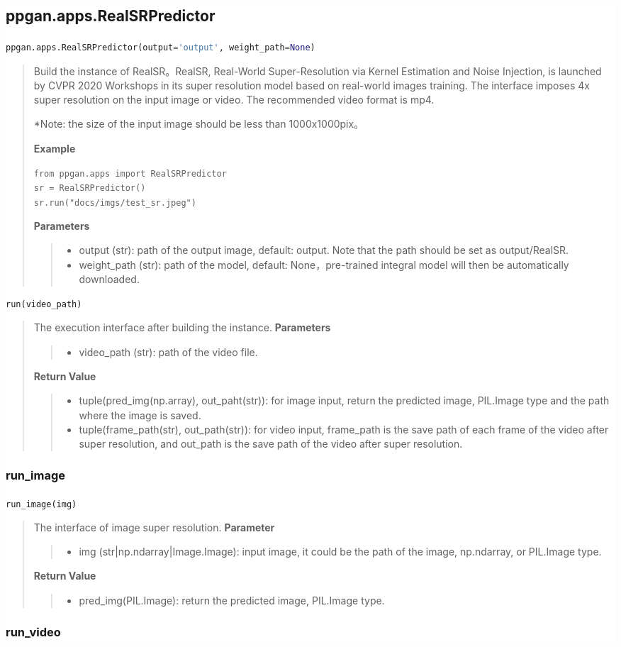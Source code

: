 
## ppgan.apps.RealSRPredictor

```python
ppgan.apps.RealSRPredictor(output='output', weight_path=None)
```

> Build the instance of RealSR。RealSR, Real-World Super-Resolution via Kernel Estimation and Noise Injection, is launched by CVPR 2020 Workshops in its super resolution model based on real-world images training. The interface imposes 4x super resolution on the input image or video. The recommended video format is mp4.
>
> *Note: the size of the input image should be less than 1000x1000pix。
>
> **Example**
>
> ```
> from ppgan.apps import RealSRPredictor
> sr = RealSRPredictor()
> sr.run("docs/imgs/test_sr.jpeg")
> ```
> **Parameters**
>
> > - output (str):  path of the output image, default: output. Note that the path should be set as output/RealSR.
> > - weight_path (str): path of the model, default: None，pre-trained integral model will then be automatically downloaded.
```python
run(video_path)
```

> The execution interface after building the instance.
> **Parameters**
>
> > - video_path (str): path of the video file.
>
>**Return Value**
>
>> - tuple(pred_img(np.array), out_paht(str)): for image input, return the predicted image, PIL.Image type and the path where the image is saved.
> > - tuple(frame_path(str), out_path(str)): for video input, frame_path is the save path of each frame of the video after super resolution,  and out_path is the save path of the video after super resolution.
### run_image

```python
run_image(img)
```

> The interface of image super resolution.
> **Parameter**
>
> > - img (str|np.ndarray|Image.Image): input image, it could be the path of the image, np.ndarray, or PIL.Image type.
>
> **Return Value**
>
> > - pred_img(PIL.Image):  return the predicted image, PIL.Image type.
### run_video
